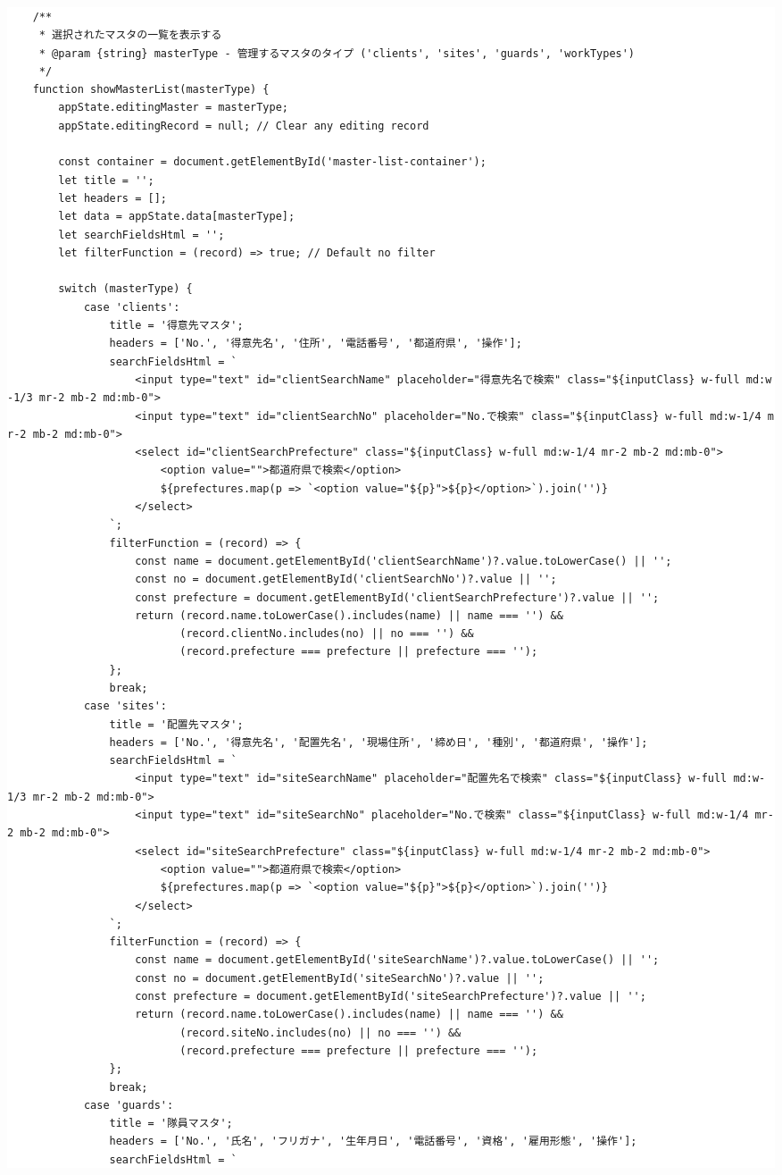         /**
         * 選択されたマスタの一覧を表示する
         * @param {string} masterType - 管理するマスタのタイプ ('clients', 'sites', 'guards', 'workTypes')
         */
        function showMasterList(masterType) {
            appState.editingMaster = masterType;
            appState.editingRecord = null; // Clear any editing record

            const container = document.getElementById('master-list-container');
            let title = '';
            let headers = [];
            let data = appState.data[masterType];
            let searchFieldsHtml = '';
            let filterFunction = (record) => true; // Default no filter

            switch (masterType) {
                case 'clients':
                    title = '得意先マスタ';
                    headers = ['No.', '得意先名', '住所', '電話番号', '都道府県', '操作'];
                    searchFieldsHtml = `
                        <input type="text" id="clientSearchName" placeholder="得意先名で検索" class="${inputClass} w-full md:w-1/3 mr-2 mb-2 md:mb-0">
                        <input type="text" id="clientSearchNo" placeholder="No.で検索" class="${inputClass} w-full md:w-1/4 mr-2 mb-2 md:mb-0">
                        <select id="clientSearchPrefecture" class="${inputClass} w-full md:w-1/4 mr-2 mb-2 md:mb-0">
                            <option value="">都道府県で検索</option>
                            ${prefectures.map(p => `<option value="${p}">${p}</option>`).join('')}
                        </select>
                    `;
                    filterFunction = (record) => {
                        const name = document.getElementById('clientSearchName')?.value.toLowerCase() || '';
                        const no = document.getElementById('clientSearchNo')?.value || '';
                        const prefecture = document.getElementById('clientSearchPrefecture')?.value || '';
                        return (record.name.toLowerCase().includes(name) || name === '') &&
                               (record.clientNo.includes(no) || no === '') &&
                               (record.prefecture === prefecture || prefecture === '');
                    };
                    break;
                case 'sites':
                    title = '配置先マスタ';
                    headers = ['No.', '得意先名', '配置先名', '現場住所', '締め日', '種別', '都道府県', '操作'];
                    searchFieldsHtml = `
                        <input type="text" id="siteSearchName" placeholder="配置先名で検索" class="${inputClass} w-full md:w-1/3 mr-2 mb-2 md:mb-0">
                        <input type="text" id="siteSearchNo" placeholder="No.で検索" class="${inputClass} w-full md:w-1/4 mr-2 mb-2 md:mb-0">
                        <select id="siteSearchPrefecture" class="${inputClass} w-full md:w-1/4 mr-2 mb-2 md:mb-0">
                            <option value="">都道府県で検索</option>
                            ${prefectures.map(p => `<option value="${p}">${p}</option>`).join('')}
                        </select>
                    `;
                    filterFunction = (record) => {
                        const name = document.getElementById('siteSearchName')?.value.toLowerCase() || '';
                        const no = document.getElementById('siteSearchNo')?.value || '';
                        const prefecture = document.getElementById('siteSearchPrefecture')?.value || '';
                        return (record.name.toLowerCase().includes(name) || name === '') &&
                               (record.siteNo.includes(no) || no === '') &&
                               (record.prefecture === prefecture || prefecture === '');
                    };
                    break;
                case 'guards':
                    title = '隊員マスタ';
                    headers = ['No.', '氏名', 'フリガナ', '生年月日', '電話番号', '資格', '雇用形態', '操作'];
                    searchFieldsHtml = `